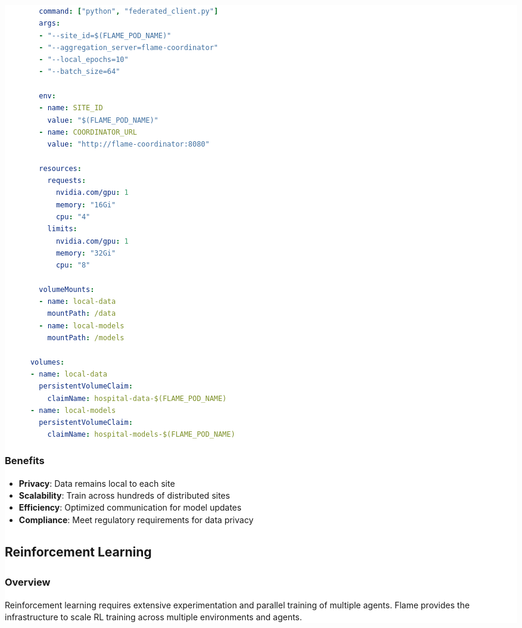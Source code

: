 ```yaml
        command: ["python", "federated_client.py"]
        args:
        - "--site_id=$(FLAME_POD_NAME)"
        - "--aggregation_server=flame-coordinator"
        - "--local_epochs=10"
        - "--batch_size=64"
        
        env:
        - name: SITE_ID
          value: "$(FLAME_POD_NAME)"
        - name: COORDINATOR_URL
          value: "http://flame-coordinator:8080"
        
        resources:
          requests:
            nvidia.com/gpu: 1
            memory: "16Gi"
            cpu: "4"
          limits:
            nvidia.com/gpu: 1
            memory: "32Gi"
            cpu: "8"
        
        volumeMounts:
        - name: local-data
          mountPath: /data
        - name: local-models
          mountPath: /models
      
      volumes:
      - name: local-data
        persistentVolumeClaim:
          claimName: hospital-data-$(FLAME_POD_NAME)
      - name: local-models
        persistentVolumeClaim:
          claimName: hospital-models-$(FLAME_POD_NAME)
```

### Benefits

- **Privacy**: Data remains local to each site
- **Scalability**: Train across hundreds of distributed sites
- **Efficiency**: Optimized communication for model updates
- **Compliance**: Meet regulatory requirements for data privacy

## Reinforcement Learning

### Overview

Reinforcement learning requires extensive experimentation and parallel training of multiple agents. Flame provides the infrastructure to scale RL training across multiple environments and agents.

